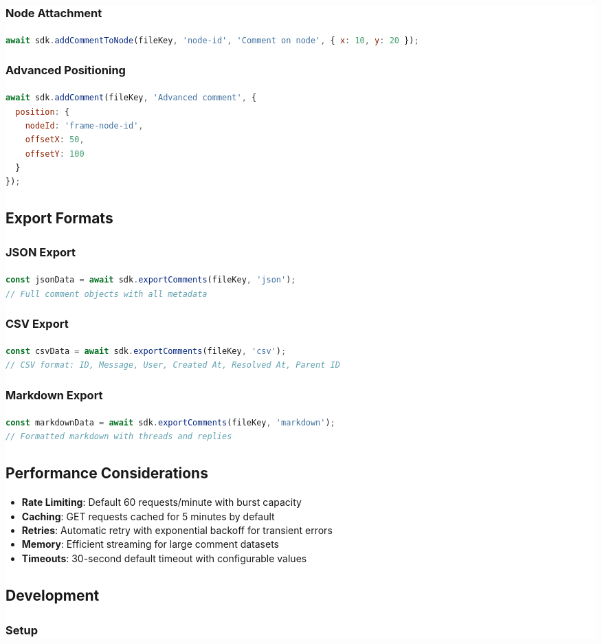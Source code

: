### Node Attachment

```javascript
await sdk.addCommentToNode(fileKey, 'node-id', 'Comment on node', { x: 10, y: 20 });
```

### Advanced Positioning

```javascript
await sdk.addComment(fileKey, 'Advanced comment', {
  position: {
    nodeId: 'frame-node-id',
    offsetX: 50,
    offsetY: 100
  }
});
```

## Export Formats

### JSON Export

```javascript
const jsonData = await sdk.exportComments(fileKey, 'json');
// Full comment objects with all metadata
```

### CSV Export

```javascript
const csvData = await sdk.exportComments(fileKey, 'csv');
// CSV format: ID, Message, User, Created At, Resolved At, Parent ID
```

### Markdown Export

```javascript
const markdownData = await sdk.exportComments(fileKey, 'markdown');
// Formatted markdown with threads and replies
```

## Performance Considerations

- **Rate Limiting**: Default 60 requests/minute with burst capacity
- **Caching**: GET requests cached for 5 minutes by default
- **Retries**: Automatic retry with exponential backoff for transient errors
- **Memory**: Efficient streaming for large comment datasets
- **Timeouts**: 30-second default timeout with configurable values

## Development

### Setup
